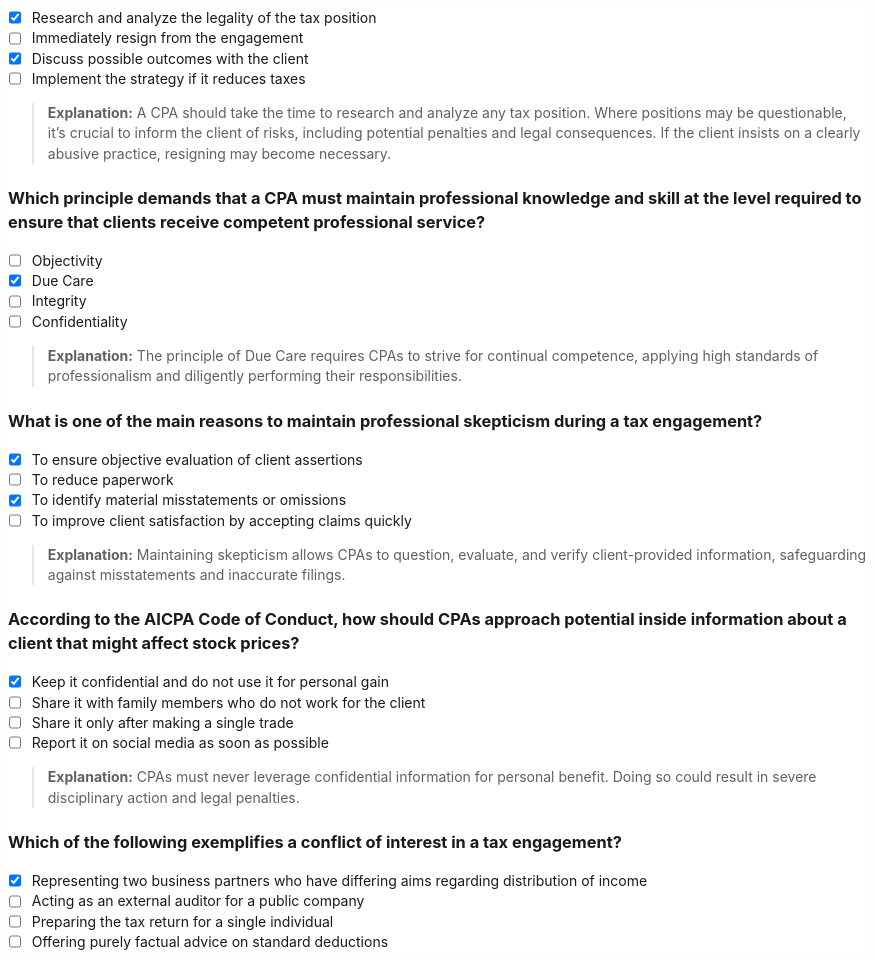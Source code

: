 - [x] Research and analyze the legality of the tax position
- [ ] Immediately resign from the engagement
- [x] Discuss possible outcomes with the client
- [ ] Implement the strategy if it reduces taxes

> **Explanation:** A CPA should take the time to research and analyze any tax position. Where positions may be questionable, it’s crucial to inform the client of risks, including potential penalties and legal consequences. If the client insists on a clearly abusive practice, resigning may become necessary.


### Which principle demands that a CPA must maintain professional knowledge and skill at the level required to ensure that clients receive competent professional service?

- [ ] Objectivity
- [x] Due Care
- [ ] Integrity
- [ ] Confidentiality

> **Explanation:** The principle of Due Care requires CPAs to strive for continual competence, applying high standards of professionalism and diligently performing their responsibilities.


### What is one of the main reasons to maintain professional skepticism during a tax engagement?

- [x] To ensure objective evaluation of client assertions
- [ ] To reduce paperwork
- [x] To identify material misstatements or omissions
- [ ] To improve client satisfaction by accepting claims quickly

> **Explanation:** Maintaining skepticism allows CPAs to question, evaluate, and verify client-provided information, safeguarding against misstatements and inaccurate filings.


### According to the AICPA Code of Conduct, how should CPAs approach potential inside information about a client that might affect stock prices?

- [x] Keep it confidential and do not use it for personal gain
- [ ] Share it with family members who do not work for the client
- [ ] Share it only after making a single trade
- [ ] Report it on social media as soon as possible

> **Explanation:** CPAs must never leverage confidential information for personal benefit. Doing so could result in severe disciplinary action and legal penalties.


### Which of the following exemplifies a conflict of interest in a tax engagement?

- [x] Representing two business partners who have differing aims regarding distribution of income
- [ ] Acting as an external auditor for a public company
- [ ] Preparing the tax return for a single individual
- [ ] Offering purely factual advice on standard deductions
